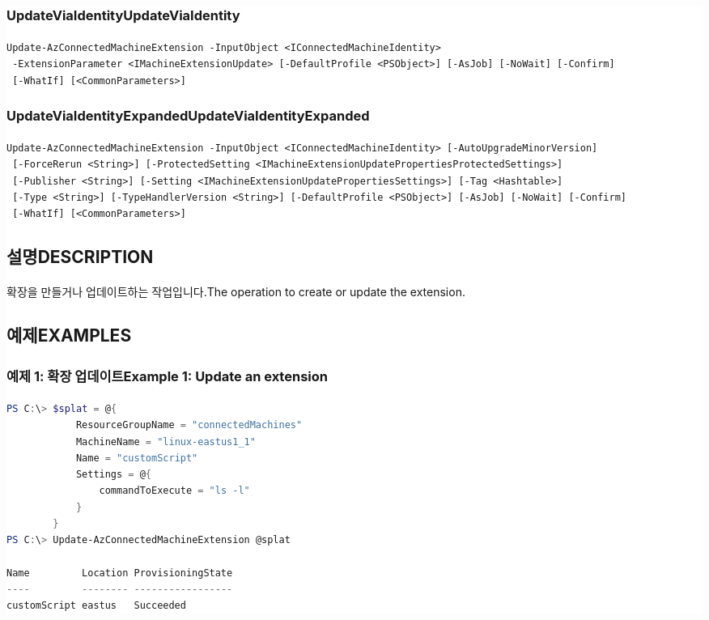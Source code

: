 ### <span data-ttu-id="2bef0-107">UpdateViaIdentity</span><span class="sxs-lookup"><span data-stu-id="2bef0-107">UpdateViaIdentity</span></span>
```
Update-AzConnectedMachineExtension -InputObject <IConnectedMachineIdentity>
 -ExtensionParameter <IMachineExtensionUpdate> [-DefaultProfile <PSObject>] [-AsJob] [-NoWait] [-Confirm]
 [-WhatIf] [<CommonParameters>]
```

### <span data-ttu-id="2bef0-108">UpdateViaIdentityExpanded</span><span class="sxs-lookup"><span data-stu-id="2bef0-108">UpdateViaIdentityExpanded</span></span>
```
Update-AzConnectedMachineExtension -InputObject <IConnectedMachineIdentity> [-AutoUpgradeMinorVersion]
 [-ForceRerun <String>] [-ProtectedSetting <IMachineExtensionUpdatePropertiesProtectedSettings>]
 [-Publisher <String>] [-Setting <IMachineExtensionUpdatePropertiesSettings>] [-Tag <Hashtable>]
 [-Type <String>] [-TypeHandlerVersion <String>] [-DefaultProfile <PSObject>] [-AsJob] [-NoWait] [-Confirm]
 [-WhatIf] [<CommonParameters>]
```

## <span data-ttu-id="2bef0-109">설명</span><span class="sxs-lookup"><span data-stu-id="2bef0-109">DESCRIPTION</span></span>
<span data-ttu-id="2bef0-110">확장을 만들거나 업데이트하는 작업입니다.</span><span class="sxs-lookup"><span data-stu-id="2bef0-110">The operation to create or update the extension.</span></span>

## <span data-ttu-id="2bef0-111">예제</span><span class="sxs-lookup"><span data-stu-id="2bef0-111">EXAMPLES</span></span>

### <span data-ttu-id="2bef0-112">예제 1: 확장 업데이트</span><span class="sxs-lookup"><span data-stu-id="2bef0-112">Example 1: Update an extension</span></span>
```powershell
PS C:\> $splat = @{
            ResourceGroupName = "connectedMachines"
            MachineName = "linux-eastus1_1"
            Name = "customScript"
            Settings = @{
                commandToExecute = "ls -l"
            }
        }
PS C:\> Update-AzConnectedMachineExtension @splat

Name         Location ProvisioningState
----         -------- -----------------
customScript eastus   Succeeded
```
